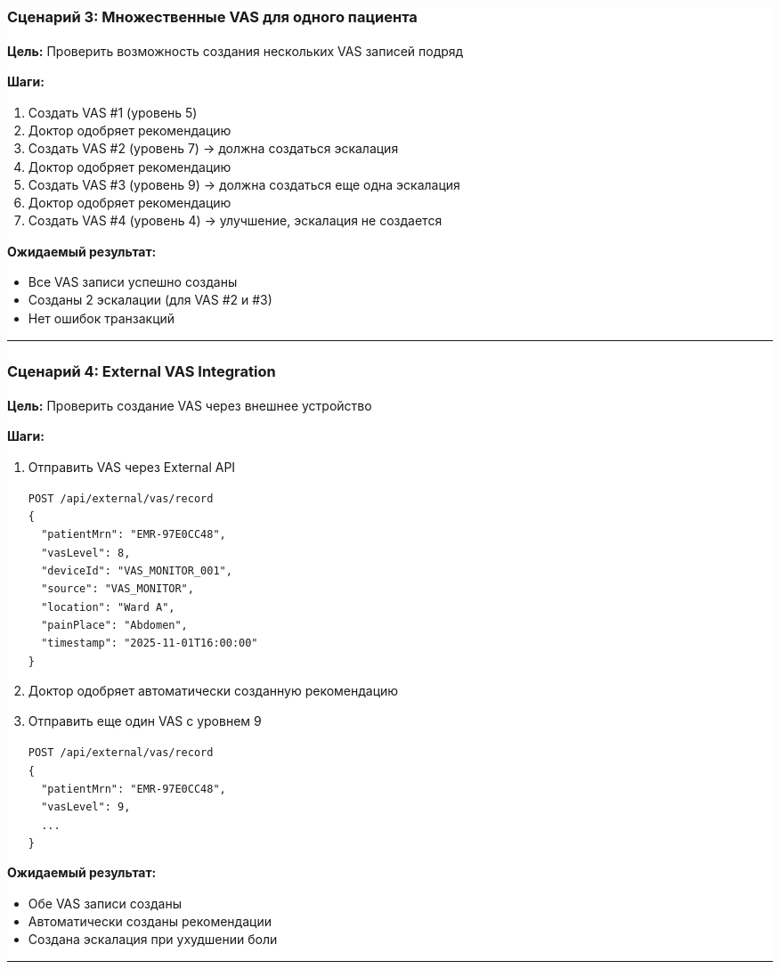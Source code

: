 
### Сценарий 3: Множественные VAS для одного пациента

**Цель:** Проверить возможность создания нескольких VAS записей подряд

**Шаги:**
1. Создать VAS #1 (уровень 5)
2. Доктор одобряет рекомендацию
3. Создать VAS #2 (уровень 7) → должна создаться эскалация
4. Доктор одобряет рекомендацию
5. Создать VAS #3 (уровень 9) → должна создаться еще одна эскалация
6. Доктор одобряет рекомендацию
7. Создать VAS #4 (уровень 4) → улучшение, эскалация не создается

**Ожидаемый результат:**
- Все VAS записи успешно созданы
- Созданы 2 эскалации (для VAS #2 и #3)
- Нет ошибок транзакций

---

### Сценарий 4: External VAS Integration

**Цель:** Проверить создание VAS через внешнее устройство

**Шаги:**
1. Отправить VAS через External API
   ```http
   POST /api/external/vas/record
   {
     "patientMrn": "EMR-97E0CC48",
     "vasLevel": 8,
     "deviceId": "VAS_MONITOR_001",
     "source": "VAS_MONITOR",
     "location": "Ward A",
     "painPlace": "Abdomen",
     "timestamp": "2025-11-01T16:00:00"
   }
   ```

2. Доктор одобряет автоматически созданную рекомендацию

3. Отправить еще один VAS с уровнем 9
   ```http
   POST /api/external/vas/record
   {
     "patientMrn": "EMR-97E0CC48",
     "vasLevel": 9,
     ...
   }
   ```

**Ожидаемый результат:**
- Обе VAS записи созданы
- Автоматически созданы рекомендации
- Создана эскалация при ухудшении боли

---